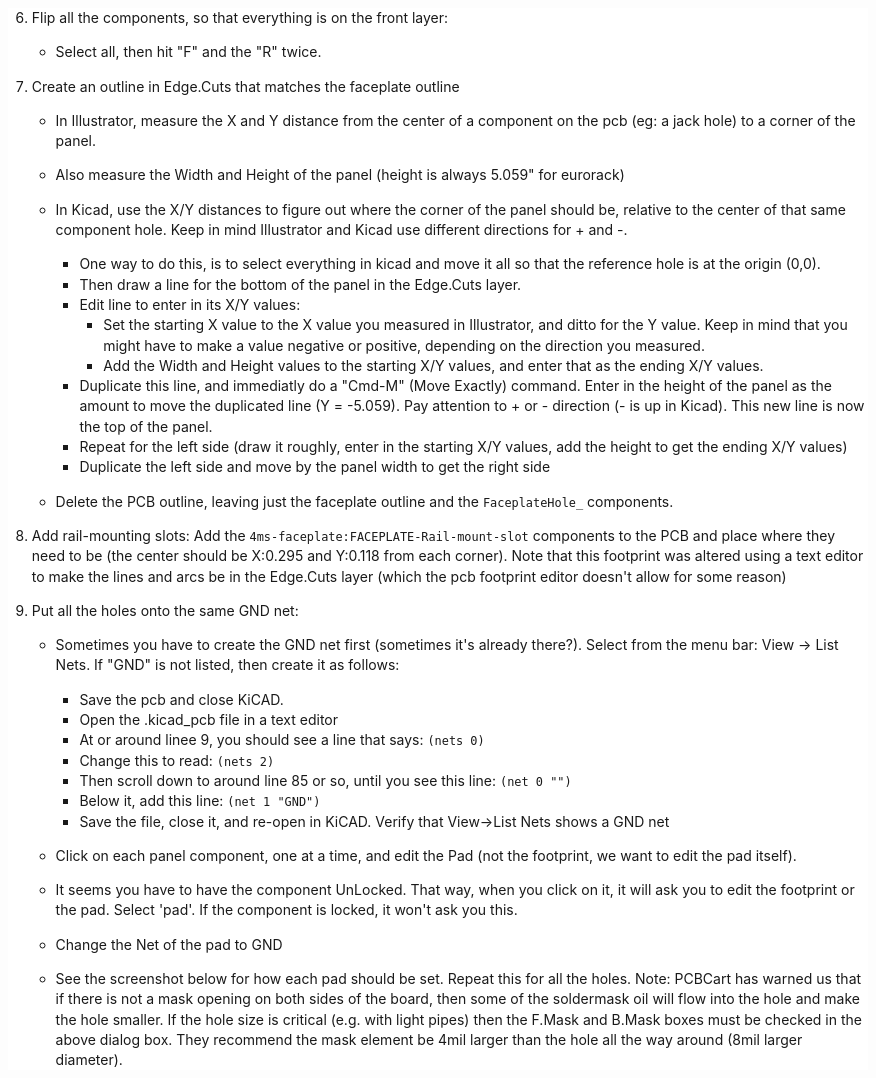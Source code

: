      
  6. Flip all the components, so that everything is on the front layer:
     * Select all, then hit "F" and the "R" twice. 
    
  7. Create an outline in Edge.Cuts that matches the faceplate outline
     * In Illustrator, measure the X and Y distance from the center of a component on the pcb (eg: a jack hole) to a corner of the panel.
     * Also measure the Width and Height of the panel (height is always 5.059" for eurorack)
     * In Kicad, use the X/Y distances to figure out where the corner of the panel should be, relative to the center of that same component hole. Keep in mind Illustrator and Kicad use different directions for + and -.
       * One way to do this, is to select everything in kicad and move it all so that the reference hole is at the origin (0,0).
       * Then draw a line for the bottom of the panel in the Edge.Cuts layer.
       * Edit line to enter in its X/Y values:
          * Set the starting X value to the X value you measured in Illustrator, and ditto for the Y value. Keep in mind that you might have to make a value negative or positive, depending on the direction you measured.
          * Add the Width and Height values to the starting X/Y values, and enter that as the ending X/Y values.
       * Duplicate this line, and immediatly do a "Cmd-M" (Move Exactly) command. Enter in the height of the panel as the amount to move the duplicated line (Y = -5.059). Pay attention to + or - direction (- is up in Kicad). This new line is now the top of the panel.
       * Repeat for the left side (draw it roughly, enter in the starting X/Y values, add the height to get the ending X/Y values)
       * Duplicate the left side and move by the panel width to get the right side
    
  
     * Delete the PCB outline, leaving just the faceplate outline and the `FaceplateHole_` components.
     
  8. Add rail-mounting slots: Add the `4ms-faceplate:FACEPLATE-Rail-mount-slot` components to the PCB and place where they need to be (the center should be X:0.295 and Y:0.118 from each corner). Note that this footprint was altered using a text editor to make the lines and arcs be in the Edge.Cuts layer (which the pcb footprint editor doesn't allow for some reason)

  9. Put all the holes onto the same GND net:
     * Sometimes you have to create the GND net first (sometimes it's already there?). Select from the menu bar: View -> List Nets. If "GND" is not listed, then create it as follows:
          * Save the pcb and close KiCAD.
          * Open the .kicad_pcb file in a text editor
          * At or around linee 9, you should see a line that says:   `(nets 0)`
          * Change this to read: `(nets 2)`
          * Then scroll down to around line 85 or so, until you see this line: `(net 0 "")`
          * Below it, add this line:   `(net 1 "GND")`
          * Save the file, close it, and re-open in KiCAD. Verify that View->List Nets shows a GND net

     * Click on each panel component, one at a time, and edit the Pad (not the footprint, we want to edit the pad itself).
     * It seems you have to have the component UnLocked. That way, when you click on it, it will ask you to edit the footprint or the pad. Select 'pad'. If the component is locked, it won't ask you this.
     * Change the Net of the pad to GND
     * See the screenshot below for how each pad should be set. Repeat this for all the holes. Note: PCBCart has warned us that if there is not a mask opening on both sides of the board, then some of the soldermask oil will flow into the hole and make the hole smaller. If the hole size is critical (e.g. with light pipes) then the F.Mask and B.Mask boxes must be checked in the above dialog box. They recommend the mask element be 4mil larger than the hole all the way around (8mil larger diameter).
